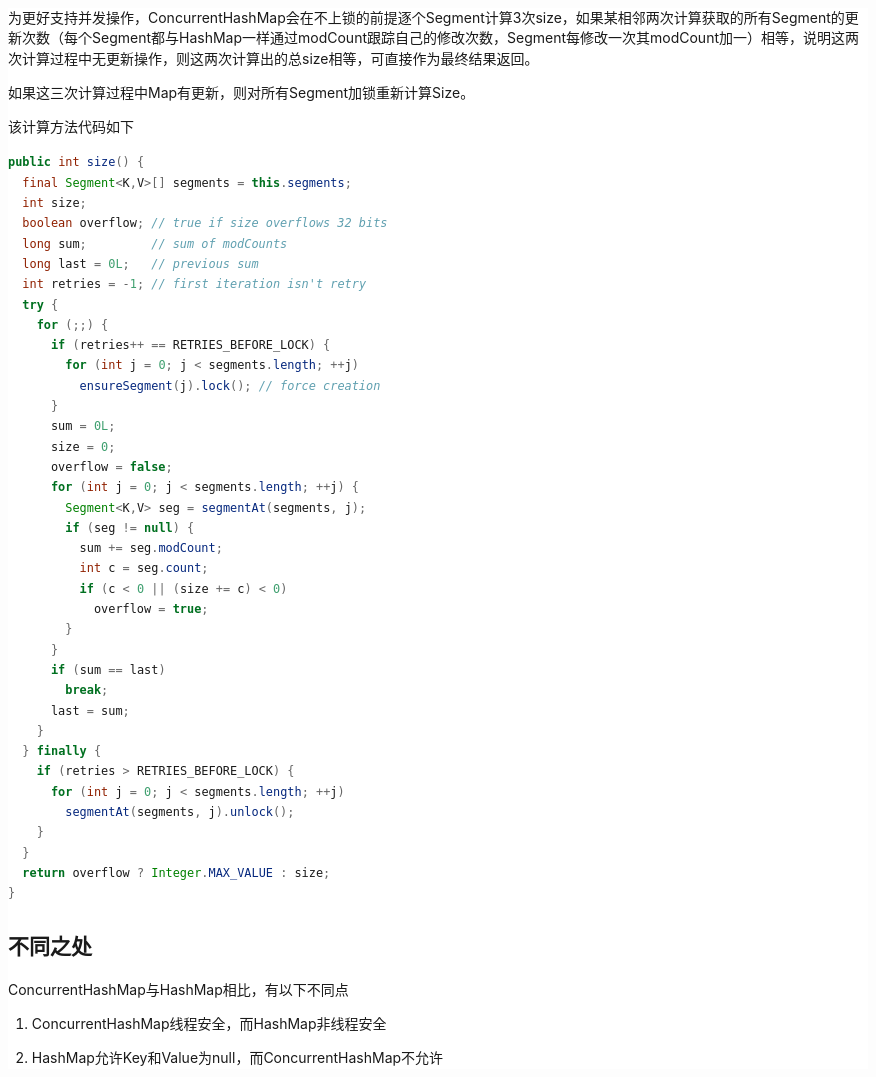 为更好支持并发操作，ConcurrentHashMap会在不上锁的前提逐个Segment计算3次size，如果某相邻两次计算获取的所有Segment的更新次数（每个Segment都与HashMap一样通过modCount跟踪自己的修改次数，Segment每修改一次其modCount加一）相等，说明这两次计算过程中无更新操作，则这两次计算出的总size相等，可直接作为最终结果返回。

如果这三次计算过程中Map有更新，则对所有Segment加锁重新计算Size。

该计算方法代码如下

```java
public int size() {
  final Segment<K,V>[] segments = this.segments;
  int size;
  boolean overflow; // true if size overflows 32 bits
  long sum;         // sum of modCounts
  long last = 0L;   // previous sum
  int retries = -1; // first iteration isn't retry
  try {
    for (;;) {
      if (retries++ == RETRIES_BEFORE_LOCK) {
        for (int j = 0; j < segments.length; ++j)
          ensureSegment(j).lock(); // force creation
      }
      sum = 0L;
      size = 0;
      overflow = false;
      for (int j = 0; j < segments.length; ++j) {
        Segment<K,V> seg = segmentAt(segments, j);
        if (seg != null) {
          sum += seg.modCount;
          int c = seg.count;
          if (c < 0 || (size += c) < 0)
            overflow = true;
        }
      }
      if (sum == last)
        break;
      last = sum;
    }
  } finally {
    if (retries > RETRIES_BEFORE_LOCK) {
      for (int j = 0; j < segments.length; ++j)
        segmentAt(segments, j).unlock();
    }
  }
  return overflow ? Integer.MAX_VALUE : size;
}
```

## 不同之处

ConcurrentHashMap与HashMap相比，有以下不同点

1. ConcurrentHashMap线程安全，而HashMap非线程安全

2. HashMap允许Key和Value为null，而ConcurrentHashMap不允许
